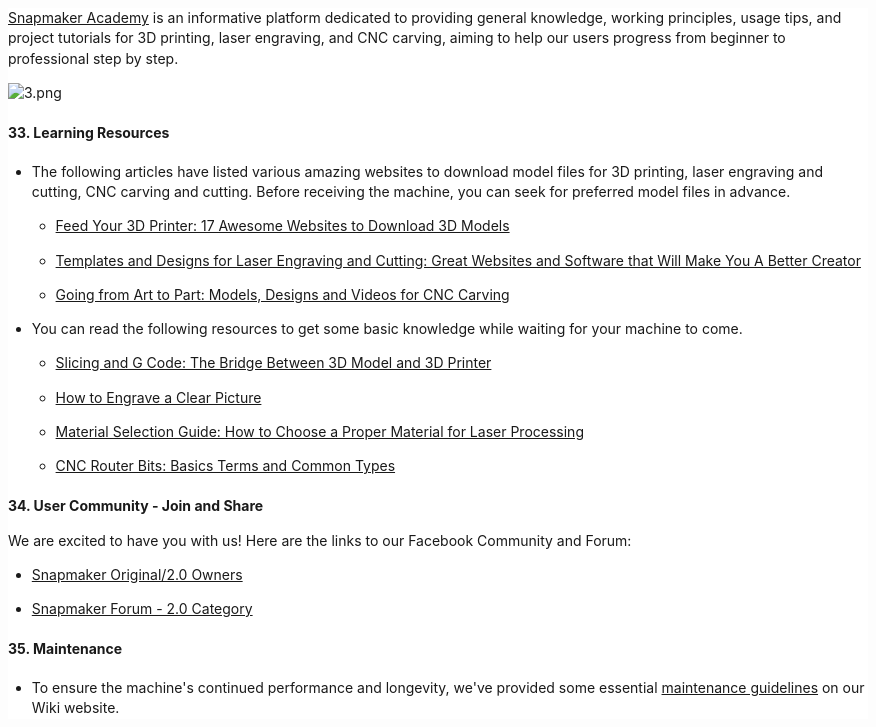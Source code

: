 [Snapmaker Academy](https://support.snapmaker.com/hc/en-us/categories/360003536313-Snapmaker-Academy) is an informative platform dedicated to providing general knowledge, working principles, usage tips, and project tutorials for 3D printing, laser engraving, and CNC carving, aiming to help our users progress from beginner to professional step by step.

![3.png](https://support.snapmaker.com/hc/article_attachments/26121052730647)

#### **33\. Learning Resources**

  * The following articles have listed various amazing websites to download model files for 3D printing, laser engraving and cutting, CNC carving and cutting. Before receiving the machine, you can seek for preferred model files in advance.

    * [Feed Your 3D Printer: 17 Awesome Websites to Download 3D Models](https://support.snapmaker.com/hc/en-us/articles/4405228222231-Feed-Your-3D-Printer-17-Awesome-Websites-to-Download-3D-Models)

    * [Templates and Designs for Laser Engraving and Cutting: Great Websites and Software that Will Make You A Better Creator](https://support.snapmaker.com/hc/en-us/articles/4405281097367-Templates-and-Designs-for-Laser-Engraving-and-Cutting-Great-Websites-and-Software-that-Will-Make-You-A-Better-Creator)

    * [Going from Art to Part: Models, Designs and Videos for CNC Carving](https://support.snapmaker.com/hc/en-us/articles/4410296981271-Going-from-Art-to-Part-Models-Designs-and-Videos-for-CNC-Carving)

  * You can read the following resources to get some basic knowledge while waiting for your machine to come.

    * [Slicing and G Code: The Bridge Between 3D Model and 3D Printer](https://support.snapmaker.com/hc/en-us/articles/4409195239575--Slicing-and-G-Code-The-Bridge-Between-3D-Model-and-3D-Printer)

    * [How to Engrave a Clear Picture](https://support.snapmaker.com/hc/en-us/articles/4420766066583-How-to-Engrave-a-Clear-Picture)

    * [Material Selection Guide: How to Choose a Proper Material for Laser Processing](https://support.snapmaker.com/hc/en-us/articles/4409740554903-Material-Selection-Guide-How-to-Choose-a-Proper-Material-for-Laser-Processing)

    * [CNC Router Bits: Basics Terms and Common Types](https://support.snapmaker.com/hc/en-us/articles/4420759543959-CNC-Router-Bits-Basics-Terms-and-Common-Types)




#### 

**34\. User Community - Join and Share**

We are excited to have you with us! Here are the links to our Facebook Community and Forum:

  * [Snapmaker Original/2.0 Owners](https://www.facebook.com/groups/snapmaker/)

  * [Snapmaker Forum - 2.0 Category](https://forum.snapmaker.com/c/snapmaker-20/37)




#### **35\. Maintenance**

  * To ensure the machine's continued performance and longevity, we've provided some essential [maintenance guidelines](https://wiki.snapmaker.com/en/Snapmaker_2/maintenance) on our Wiki website.
